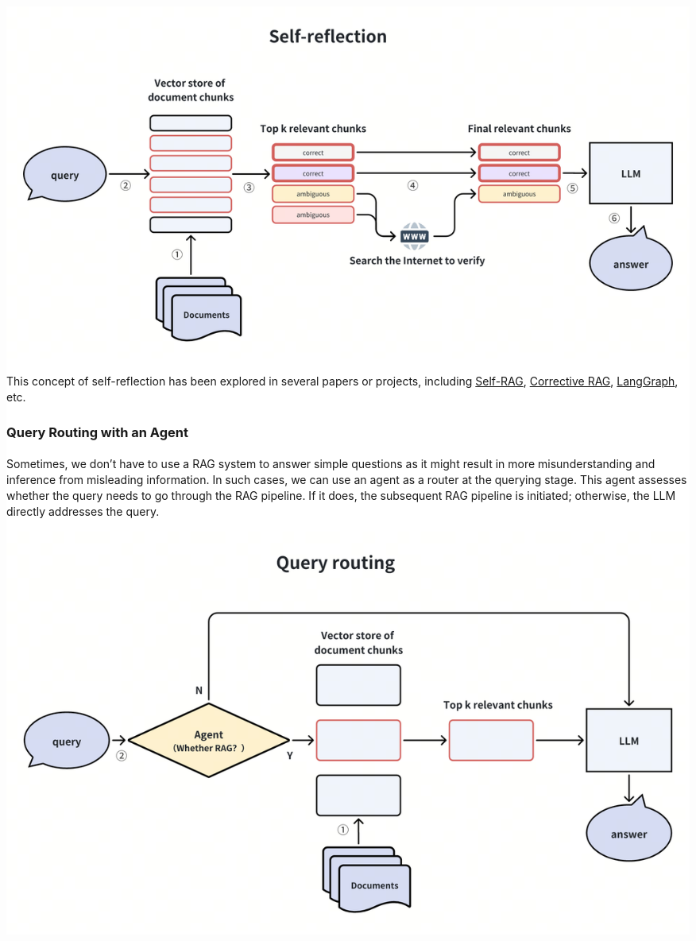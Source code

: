 ![](../../pics/advanced_rag/self_reflection.png)

This concept of self-reflection has been explored in several papers or projects, including [Self-RAG](https://arxiv.org/pdf/2310.11511.pdf), [Corrective RAG](https://arxiv.org/pdf/2401.15884.pdf), [LangGraph](https://github.com/langchain-ai/langgraph/blob/main/examples/reflexion/reflexion.ipynb), etc. 

### Query Routing with an Agent 

Sometimes, we don’t have to use a RAG system to answer simple questions as it might result in more misunderstanding and inference from misleading information. In such cases, we can use an agent as a router at the querying stage. This agent assesses whether the query needs to go through the RAG pipeline. If it does, the subsequent RAG pipeline is initiated; otherwise, the LLM directly addresses the query. 

![](../../pics/advanced_rag/query_routing.png)